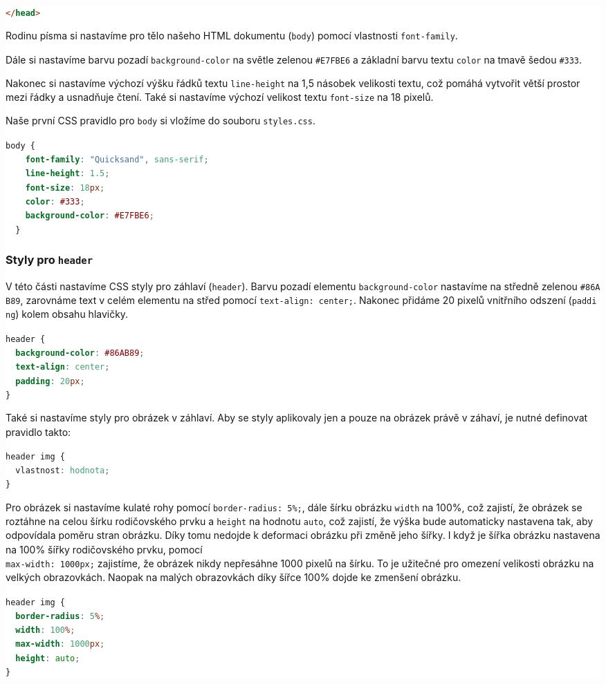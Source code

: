 ```html
</head>
```

Rodinu písma si nastavíme pro tělo našeho HTML dokumentu (`body`) pomocí vlastnosti `font-family`. 

Dále si nastavíme barvu pozadí `background-color` na světle zelenou `#E7FBE6` a základní barvu textu `color` na tmavě šedou `#333`.

Nakonec si nastavíme výchozí výšku řádků textu `line-height` na 1,5 násobek velikosti textu, což pomáhá vytvořit větší prostor mezi řádky a usnadňuje čtení.
Také si nastavíme výchozí velikost textu `font-size` na 18 pixelů.

Naše první CSS pravidlo pro `body` si vložíme do souboru `styles.css`.
```css
body {
    font-family: "Quicksand", sans-serif;
    line-height: 1.5;
    font-size: 18px;
    color: #333;
    background-color: #E7FBE6;
  }
```

### Styly pro `header`
V této části nastavíme CSS styly pro záhlaví (`header`). Barvu pozadí elementu `background-color` nastavíme na středně zelenou `#86AB89`,
zarovnáme text v celém elementu na střed pomocí `text-align: center;`. Nakonec přidáme 20 pixelů vnitřního odszení (`padding`) kolem obsahu hlavičky.

```css
header {
  background-color: #86AB89;
  text-align: center;
  padding: 20px;
}
```

Také si nastavíme styly pro obrázek v záhlaví. Aby se styly aplikovaly jen a pouze na obrázek právě v záhaví, je nutné definovat pravidlo takto:
```css
header img {
  vlastnost: hodnota;
}
```
Pro obrázek si nastavíme kulaté rohy pomocí `border-radius: 5%;`, dále šírku obrázku `width` na 100%, což zajistí, že obrázek se roztáhne
na celou šírku rodičovského prvku a `height` na hodnotu `auto`, což zajistí, že výška bude automaticky nastavena tak, aby odpovídala poměru stran
obrázku. Díky tomu nedojde k deformaci obrázku při změně jeho šířky. I když je šířka obrázku nastavena na 100% šířky rodičovského prvku, pomocí  
`max-width: 1000px;` zajistíme, že obrázek nikdy nepřesáhne 1000 pixelů na šírku. To je užitečné pro omezení velikosti obrázku na velkých obrazovkách.
Naopak na malých obrazovkách díky šířce 100% dojde ke zmenšení obrázku.
```css
header img {
  border-radius: 5%;
  width: 100%;
  max-width: 1000px;
  height: auto;
}
```
